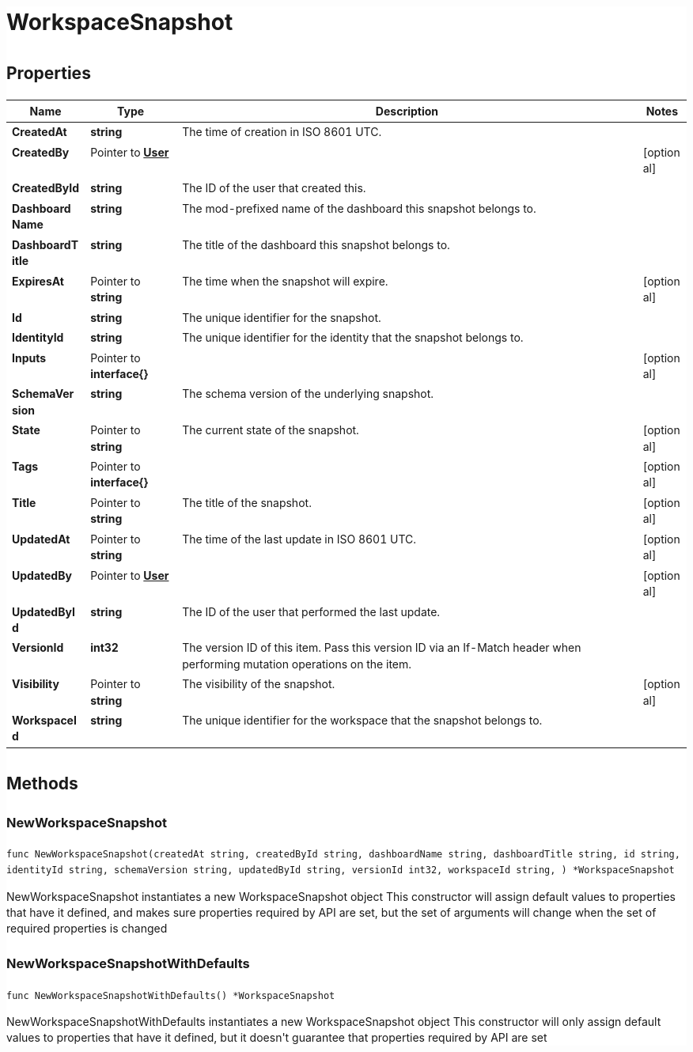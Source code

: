 # WorkspaceSnapshot

## Properties

Name | Type | Description | Notes
------------ | ------------- | ------------- | -------------
**CreatedAt** | **string** | The time of creation in ISO 8601 UTC. | 
**CreatedBy** | Pointer to [**User**](User.md) |  | [optional] 
**CreatedById** | **string** | The ID of the user that created this. | 
**DashboardName** | **string** | The mod-prefixed name of the dashboard this snapshot belongs to. | 
**DashboardTitle** | **string** | The title of the dashboard this snapshot belongs to. | 
**ExpiresAt** | Pointer to **string** | The time when the snapshot will expire. | [optional] 
**Id** | **string** | The unique identifier for the snapshot. | 
**IdentityId** | **string** | The unique identifier for the identity that the snapshot belongs to. | 
**Inputs** | Pointer to **interface{}** |  | [optional] 
**SchemaVersion** | **string** | The schema version of the underlying snapshot. | 
**State** | Pointer to **string** | The current state of the snapshot. | [optional] 
**Tags** | Pointer to **interface{}** |  | [optional] 
**Title** | Pointer to **string** | The title of the snapshot. | [optional] 
**UpdatedAt** | Pointer to **string** | The time of the last update in ISO 8601 UTC. | [optional] 
**UpdatedBy** | Pointer to [**User**](User.md) |  | [optional] 
**UpdatedById** | **string** | The ID of the user that performed the last update. | 
**VersionId** | **int32** | The version ID of this item. Pass this version ID via an If-Match header when performing mutation operations on the item. | 
**Visibility** | Pointer to **string** | The visibility of the snapshot. | [optional] 
**WorkspaceId** | **string** | The unique identifier for the workspace that the snapshot belongs to. | 

## Methods

### NewWorkspaceSnapshot

`func NewWorkspaceSnapshot(createdAt string, createdById string, dashboardName string, dashboardTitle string, id string, identityId string, schemaVersion string, updatedById string, versionId int32, workspaceId string, ) *WorkspaceSnapshot`

NewWorkspaceSnapshot instantiates a new WorkspaceSnapshot object
This constructor will assign default values to properties that have it defined,
and makes sure properties required by API are set, but the set of arguments
will change when the set of required properties is changed

### NewWorkspaceSnapshotWithDefaults

`func NewWorkspaceSnapshotWithDefaults() *WorkspaceSnapshot`

NewWorkspaceSnapshotWithDefaults instantiates a new WorkspaceSnapshot object
This constructor will only assign default values to properties that have it defined,
but it doesn't guarantee that properties required by API are set

